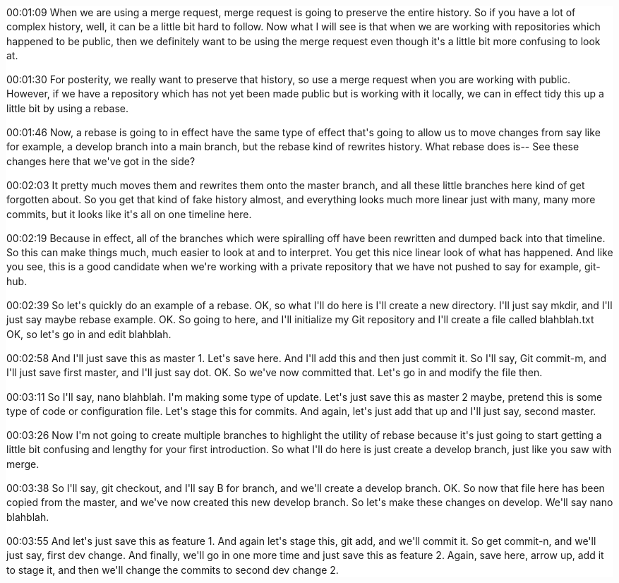 00:01:09
When we are using a merge request, merge request is going to preserve the entire history. So if you have a lot of complex history, well, it can be a little bit hard to follow. Now what I will see is that when we are working with repositories which happened to be public, then we definitely want to be using the merge request even though it's a little bit more confusing to look at.

00:01:30
For posterity, we really want to preserve that history, so use a merge request when you are working with public. However, if we have a repository which has not yet been made public but is working with it locally, we can in effect tidy this up a little bit by using a rebase.

00:01:46
Now, a rebase is going to in effect have the same type of effect that's going to allow us to move changes from say like for example, a develop branch into a main branch, but the rebase kind of rewrites history. What rebase does is-- See these changes here that we've got in the side?

00:02:03
It pretty much moves them and rewrites them onto the master branch, and all these little branches here kind of get forgotten about. So you get that kind of fake history almost, and everything looks much more linear just with many, many more commits, but it looks like it's all on one timeline here.

00:02:19
Because in effect, all of the branches which were spiralling off have been rewritten and dumped back into that timeline. So this can make things much, much easier to look at and to interpret. You get this nice linear look of what has happened. And like you see, this is a good candidate when we're working with a private repository that we have not pushed to say for example, git-hub.

00:02:39
So let's quickly do an example of a rebase. OK, so what I'll do here is I'll create a new directory. I'll just say mkdir, and I'll just say maybe rebase example. OK. So going to here, and I'll initialize my Git repository and I'll create a file called blahblah.txt OK, so let's go in and edit blahblah.

00:02:58
And I'll just save this as master 1. Let's save here. And I'll add this and then just commit it. So I'll say, Git commit-m, and I'll just save first master, and I'll just say dot. OK. So we've now committed that. Let's go in and modify the file then.

00:03:11
So I'll say, nano blahblah. I'm making some type of update. Let's just save this as master 2 maybe, pretend this is some type of code or configuration file. Let's stage this for commits. And again, let's just add that up and I'll just say, second master.

00:03:26
Now I'm not going to create multiple branches to highlight the utility of rebase because it's just going to start getting a little bit confusing and lengthy for your first introduction. So what I'll do here is just create a develop branch, just like you saw with merge.

00:03:38
So I'll say, git checkout, and I'll say B for branch, and we'll create a develop branch. OK. So now that file here has been copied from the master, and we've now created this new develop branch. So let's make these changes on develop. We'll say nano blahblah.

00:03:55
And let's just save this as feature 1. And again let's stage this, git add, and we'll commit it. So get commit-n, and we'll just say, first dev change. And finally, we'll go in one more time and just save this as feature 2. Again, save here, arrow up, add it to stage it, and then we'll change the commits to second dev change 2.
